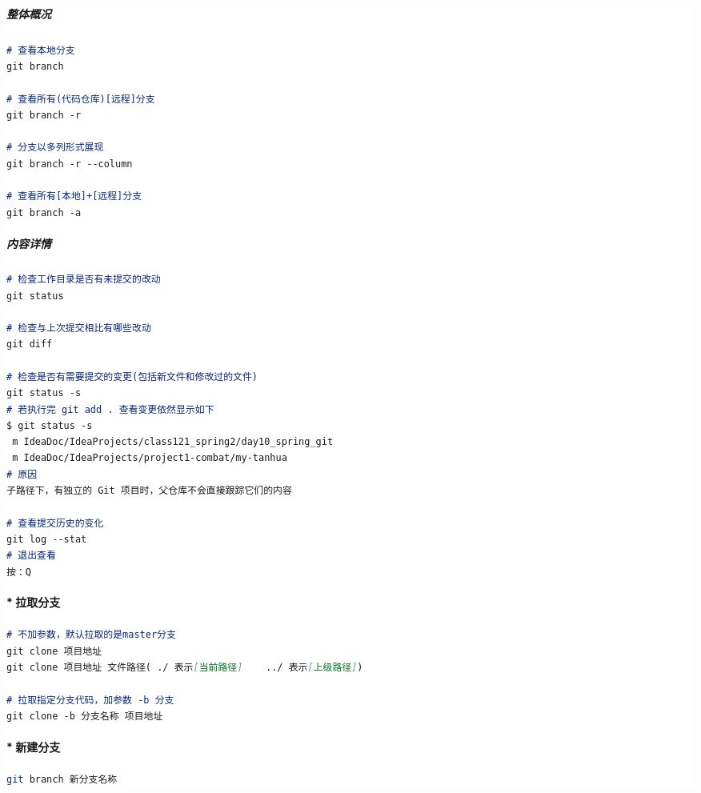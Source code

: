 ##### 整体概况

```markdown
# 查看本地分支
git branch

# 查看所有(代码仓库)[远程]分支
git branch -r

# 分支以多列形式展现
git branch -r --column

# 查看所有[本地]+[远程]分支
git branch -a
```

##### 内容详情

```markdown
# 检查工作目录是否有未提交的改动
git status

# 检查与上次提交相比有哪些改动
git diff

# 检查是否有需要提交的变更(包括新文件和修改过的文件)
git status -s
# 若执行完 git add . 查看变更依然显示如下
$ git status -s
 m IdeaDoc/IdeaProjects/class121_spring2/day10_spring_git
 m IdeaDoc/IdeaProjects/project1-combat/my-tanhua
# 原因
子路径下，有独立的 Git 项目时，父仓库不会直接跟踪它们的内容

# 查看提交历史的变化
git log --stat
# 退出查看
按：Q
```

#### * 拉取分支

```markdown
# 不加参数，默认拉取的是master分支
git clone 项目地址
git clone 项目地址 文件路径( ./ 表示[当前路径]    ../ 表示[上级路径])

# 拉取指定分支代码，加参数 -b 分支
git clone -b 分支名称 项目地址
```

#### * 新建分支

```bash
git branch 新分支名称
```
